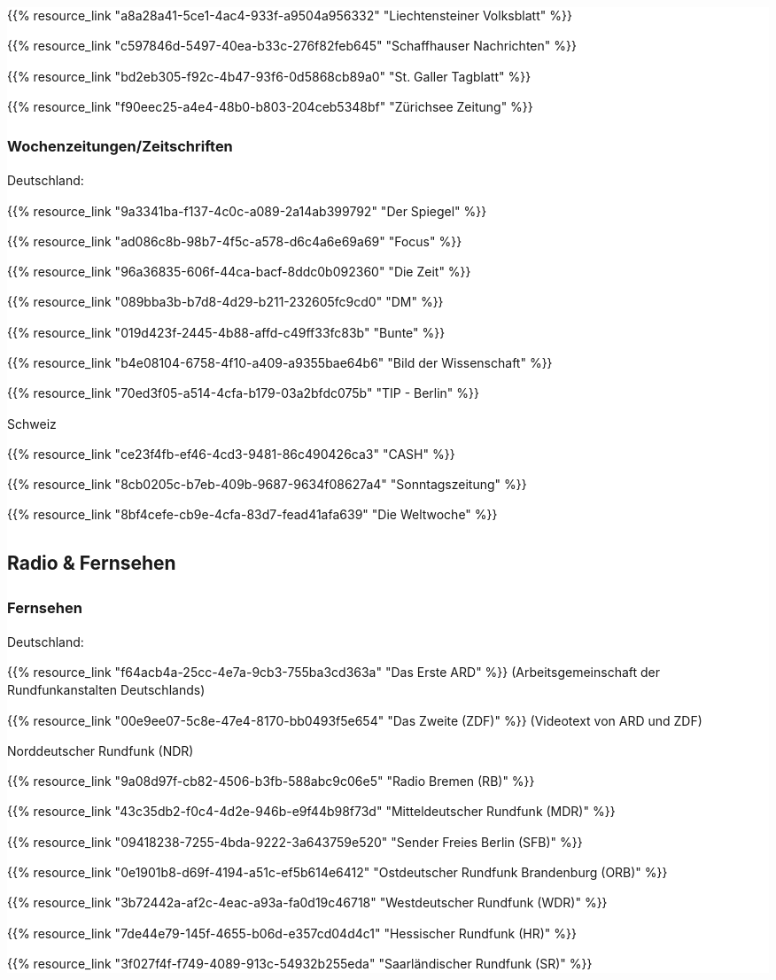 {{% resource_link "a8a28a41-5ce1-4ac4-933f-a9504a956332" "Liechtensteiner Volksblatt" %}}

{{% resource_link "c597846d-5497-40ea-b33c-276f82feb645" "Schaffhauser Nachrichten" %}}

{{% resource_link "bd2eb305-f92c-4b47-93f6-0d5868cb89a0" "St. Galler Tagblatt" %}}

{{% resource_link "f90eec25-a4e4-48b0-b803-204ceb5348bf" "Zürichsee Zeitung" %}}

### Wochenzeitungen/Zeitschriften

Deutschland:

{{% resource_link "9a3341ba-f137-4c0c-a089-2a14ab399792" "Der Spiegel" %}}

{{% resource_link "ad086c8b-98b7-4f5c-a578-d6c4a6e69a69" "Focus" %}}

{{% resource_link "96a36835-606f-44ca-bacf-8ddc0b092360" "Die Zeit" %}}

{{% resource_link "089bba3b-b7d8-4d29-b211-232605fc9cd0" "DM" %}}

{{% resource_link "019d423f-2445-4b88-affd-c49ff33fc83b" "Bunte" %}}

{{% resource_link "b4e08104-6758-4f10-a409-a9355bae64b6" "Bild der Wissenschaft" %}}

{{% resource_link "70ed3f05-a514-4cfa-b179-03a2bfdc075b" "TIP - Berlin" %}}

Schweiz

{{% resource_link "ce23f4fb-ef46-4cd3-9481-86c490426ca3" "CASH" %}}

{{% resource_link "8cb0205c-b7eb-409b-9687-9634f08627a4" "Sonntagszeitung" %}}

{{% resource_link "8bf4cefe-cb9e-4cfa-83d7-fead41afa639" "Die Weltwoche" %}}

## Radio & Fernsehen

### Fernsehen

Deutschland:

{{% resource_link "f64acb4a-25cc-4e7a-9cb3-755ba3cd363a" "Das Erste ARD" %}} (Arbeitsgemeinschaft der Rundfunkanstalten Deutschlands)

{{% resource_link "00e9ee07-5c8e-47e4-8170-bb0493f5e654" "Das Zweite (ZDF)" %}} (Videotext von ARD und ZDF)

Norddeutscher Rundfunk (NDR)

{{% resource_link "9a08d97f-cb82-4506-b3fb-588abc9c06e5" "Radio Bremen (RB)" %}}

{{% resource_link "43c35db2-f0c4-4d2e-946b-e9f44b98f73d" "Mitteldeutscher Rundfunk (MDR)" %}}

{{% resource_link "09418238-7255-4bda-9222-3a643759e520" "Sender Freies Berlin (SFB)" %}}

{{% resource_link "0e1901b8-d69f-4194-a51c-ef5b614e6412" "Ostdeutscher Rundfunk Brandenburg (ORB)" %}}

{{% resource_link "3b72442a-af2c-4eac-a93a-fa0d19c46718" "Westdeutscher Rundfunk (WDR)" %}}

{{% resource_link "7de44e79-145f-4655-b06d-e357cd04d4c1" "Hessischer Rundfunk (HR)" %}}

{{% resource_link "3f027f4f-f749-4089-913c-54932b255eda" "Saarländischer Rundfunk (SR)" %}}
